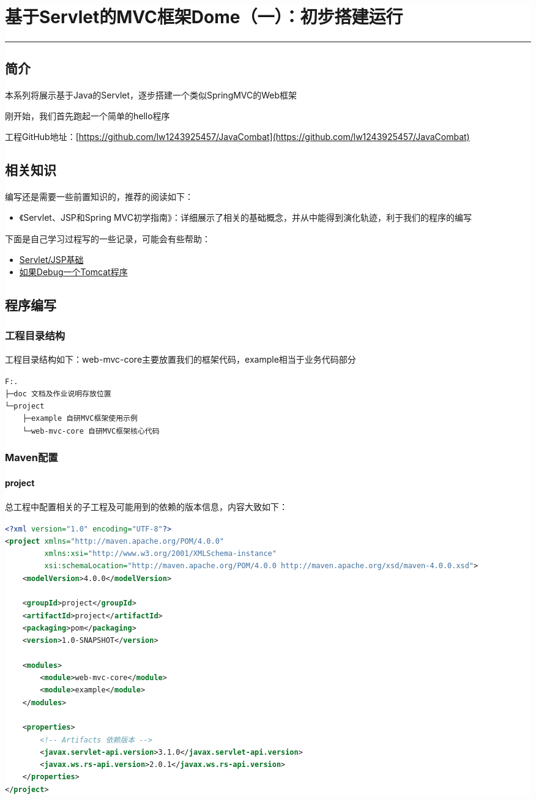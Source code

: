 # 基于Servlet的MVC框架Dome（一）：初步搭建运行
***
## 简介
本系列将展示基于Java的Servlet，逐步搭建一个类似SpringMVC的Web框架

刚开始，我们首先跑起一个简单的hello程序

工程GitHub地址：[https://github.com/lw1243925457/JavaCombat](https://github.com/lw1243925457/JavaCombat)

## 相关知识
编写还是需要一些前置知识的，推荐的阅读如下：

- 《Servlet、JSP和Spring MVC初学指南》：详细展示了相关的基础概念，并从中能得到演化轨迹，利于我们的程序的编写

下面是自己学习过程写的一些记录，可能会有些帮助：

- [Servlet/JSP基础]()
- [如果Debug一个Tomcat程序]()

## 程序编写
### 工程目录结构
工程目录结构如下：web-mvc-core主要放置我们的框架代码，example相当于业务代码部分

```text
F:.
├─doc 文档及作业说明存放位置
└─project
    ├─example 自研MVC框架使用示例
    └─web-mvc-core 自研MVC框架核心代码
```

### Maven配置
#### project
总工程中配置相关的子工程及可能用到的依赖的版本信息，内容大致如下：

```xml
<?xml version="1.0" encoding="UTF-8"?>
<project xmlns="http://maven.apache.org/POM/4.0.0"
         xmlns:xsi="http://www.w3.org/2001/XMLSchema-instance"
         xsi:schemaLocation="http://maven.apache.org/POM/4.0.0 http://maven.apache.org/xsd/maven-4.0.0.xsd">
    <modelVersion>4.0.0</modelVersion>

    <groupId>project</groupId>
    <artifactId>project</artifactId>
    <packaging>pom</packaging>
    <version>1.0-SNAPSHOT</version>

    <modules>
        <module>web-mvc-core</module>
        <module>example</module>
    </modules>

    <properties>
        <!-- Artifacts 依赖版本 -->
        <javax.servlet-api.version>3.1.0</javax.servlet-api.version>
        <javax.ws.rs-api.version>2.0.1</javax.ws.rs-api.version>
    </properties>
</project>
```
